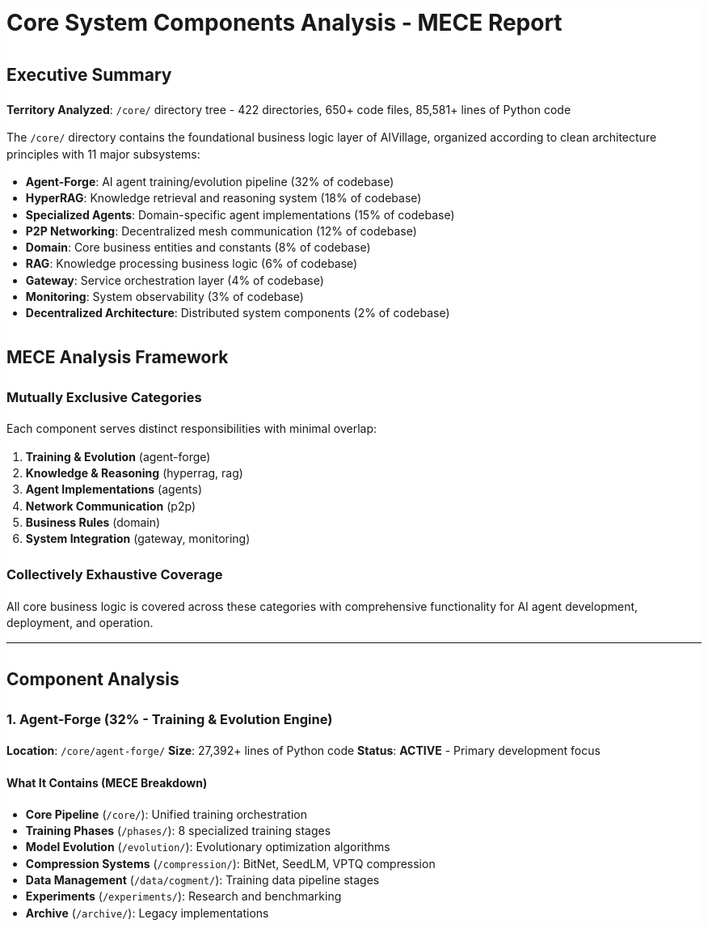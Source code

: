 # Core System Components Analysis - MECE Report

## Executive Summary

**Territory Analyzed**: `/core/` directory tree - 422 directories, 650+ code files, 85,581+ lines of Python code

The `/core/` directory contains the foundational business logic layer of AIVillage, organized according to clean architecture principles with 11 major subsystems:

- **Agent-Forge**: AI agent training/evolution pipeline (32% of codebase)
- **HyperRAG**: Knowledge retrieval and reasoning system (18% of codebase)
- **Specialized Agents**: Domain-specific agent implementations (15% of codebase)
- **P2P Networking**: Decentralized mesh communication (12% of codebase)
- **Domain**: Core business entities and constants (8% of codebase)
- **RAG**: Knowledge processing business logic (6% of codebase)
- **Gateway**: Service orchestration layer (4% of codebase)
- **Monitoring**: System observability (3% of codebase)
- **Decentralized Architecture**: Distributed system components (2% of codebase)

## MECE Analysis Framework

### Mutually Exclusive Categories
Each component serves distinct responsibilities with minimal overlap:
1. **Training & Evolution** (agent-forge)
2. **Knowledge & Reasoning** (hyperrag, rag)
3. **Agent Implementations** (agents)
4. **Network Communication** (p2p)
5. **Business Rules** (domain)
6. **System Integration** (gateway, monitoring)

### Collectively Exhaustive Coverage
All core business logic is covered across these categories with comprehensive functionality for AI agent development, deployment, and operation.

---

## Component Analysis

### 1. Agent-Forge (32% - Training & Evolution Engine)
**Location**: `/core/agent-forge/`
**Size**: 27,392+ lines of Python code
**Status**: **ACTIVE** - Primary development focus

#### What It Contains (MECE Breakdown)
- **Core Pipeline** (`/core/`): Unified training orchestration
- **Training Phases** (`/phases/`): 8 specialized training stages
- **Model Evolution** (`/evolution/`): Evolutionary optimization algorithms
- **Compression Systems** (`/compression/`): BitNet, SeedLM, VPTQ compression
- **Data Management** (`/data/cogment/`): Training data pipeline stages
- **Experiments** (`/experiments/`): Research and benchmarking
- **Archive** (`/archive/`): Legacy implementations
